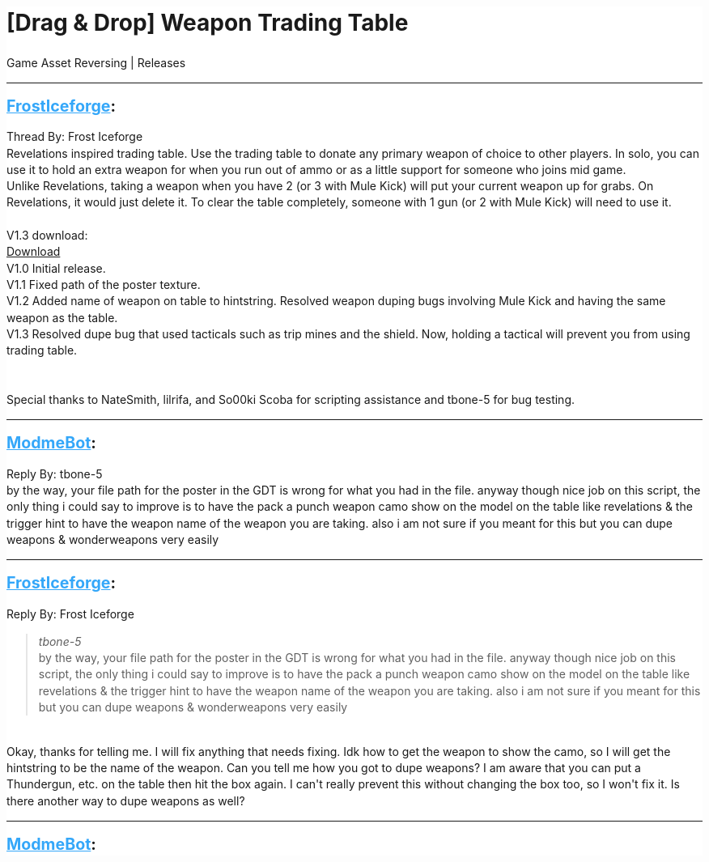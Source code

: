 # [Drag & Drop] Weapon Trading Table
Game Asset Reversing | Releases

---
<strong style="font-size: 1.4em;"><span style="text-decoration: underline;text-decoration-color: #34a7f9;"><span style="color:#34a7f9;">FrostIceforge</span></span>:</strong>

<p>Thread By: Frost Iceforge<br />Revelations inspired trading table. Use the trading table to donate any primary weapon of choice to other players. In solo, you can use it to hold an extra weapon for when you run out of ammo or as a little support for someone who joins mid game.<br />Unlike Revelations, taking a weapon when you have 2 (or 3 with Mule Kick) will put your current weapon up for grabs. On Revelations, it would just delete it. To clear the table completely, someone with 1 gun (or 2 with Mule Kick) will need to use it.<br /><br />V1.3 download:<br /><a href="https://drive.google.com/file/d/0B_6Z9l4Ufab_V2xyUE1HWFJzbVU/view?usp=sharing&resourcekey=0-1JOv7ti5za2l9Y9tZyeW0w">Download</a><br />V1.0 Initial release.<br />V1.1 Fixed path of the poster texture.<br />V1.2 Added name of weapon on table to hintstring. Resolved weapon duping bugs involving Mule Kick and having the same weapon as the table.<br />V1.3 Resolved dupe bug that used tacticals such as trip mines and the shield. Now, holding a tactical will prevent you from using trading table.<br /><iframe type="text/html" width="640" height="360" src="https://www.youtube.com/embed/E7ALrCyF1ek" frameborder="0"></iframe><br /><br />Special thanks to NateSmith, lilrifa, and So00ki Scoba for scripting assistance and tbone-5 for bug testing.</p>

---
<strong style="font-size: 1.4em;"><span style="text-decoration: underline;text-decoration-color: #34a7f9;"><span style="color:#34a7f9;">ModmeBot</span></span>:</strong>

<p>Reply By: tbone-5<br />by the way, your file path for the poster in the GDT is wrong for what you had in the file. anyway though nice job on this script, the only thing i could say to improve is to have the pack a punch weapon camo show on the model on the table like revelations &amp; the trigger hint to have the weapon name of the weapon you are taking. also i am not sure if you meant for this but you can dupe weapons &amp; wonderweapons very easily</p>

---
<strong style="font-size: 1.4em;"><span style="text-decoration: underline;text-decoration-color: #34a7f9;"><span style="color:#34a7f9;">FrostIceforge</span></span>:</strong>

<p>Reply By: Frost Iceforge<br /><blockquote><em>tbone-5</em><br />by the way, your file path for the poster in the GDT is wrong for what you had in the file. anyway though nice job on this script, the only thing i could say to improve is to have the pack a punch weapon camo show on the model on the table like revelations &amp; the trigger hint to have the weapon name of the weapon you are taking. also i am not sure if you meant for this but you can dupe weapons &amp; wonderweapons very easily</blockquote><br /> Okay, thanks for telling me. I will fix anything that needs fixing. Idk how to get the weapon to show the camo, so I will get the hintstring to be the name of the weapon. Can you tell me how you got to dupe weapons? I am aware that you can put a Thundergun, etc. on the table then hit the box again. I can&#39;t really prevent this without changing the box too, so I won&#39;t fix it. Is there another way to dupe weapons as well?</p>

---
<strong style="font-size: 1.4em;"><span style="text-decoration: underline;text-decoration-color: #34a7f9;"><span style="color:#34a7f9;">ModmeBot</span></span>:</strong>
